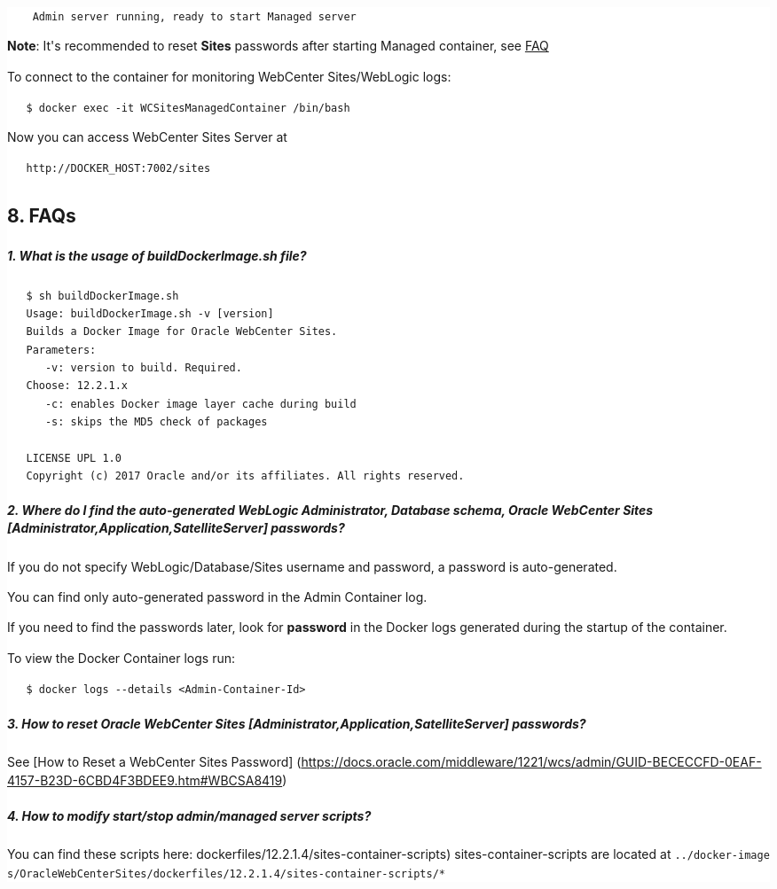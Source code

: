 ```
	Admin server running, ready to start Managed server
```
**Note**: It's recommended to reset **Sites** passwords after starting Managed container, see [FAQ](#3-how-to-reset-oracle-webcenter-sites-administratorapplicationsatelliteserver-passwords)

To connect to the container for monitoring WebCenter Sites/WebLogic logs:
```
   $ docker exec -it WCSitesManagedContainer /bin/bash
```
Now you can access WebCenter Sites Server at
```
   http://DOCKER_HOST:7002/sites
```
## 8. FAQs

##### 1. What is the usage of buildDockerImage.sh file?
```   
   $ sh buildDockerImage.sh
   Usage: buildDockerImage.sh -v [version]
   Builds a Docker Image for Oracle WebCenter Sites.
   Parameters:
      -v: version to build. Required.
   Choose: 12.2.1.x
      -c: enables Docker image layer cache during build
      -s: skips the MD5 check of packages
      
   LICENSE UPL 1.0
   Copyright (c) 2017 Oracle and/or its affiliates. All rights reserved.
```
##### 2. Where do I find the auto-generated WebLogic Administrator, Database schema, Oracle WebCenter Sites [Administrator,Application,SatelliteServer] passwords?
If you do not specify WebLogic/Database/Sites username and password, a password is auto-generated. 

You can find only auto-generated password in the Admin Container log.

If you need to find the passwords later, look for **password** in the Docker logs generated during the startup of the container.

To view the Docker Container logs run:
```
   $ docker logs --details <Admin-Container-Id>
```
##### 3. How to reset Oracle WebCenter Sites [Administrator,Application,SatelliteServer] passwords?
See [How to Reset a WebCenter Sites Password] (https://docs.oracle.com/middleware/1221/wcs/admin/GUID-BECECCFD-0EAF-4157-B23D-6CBD4F3BDEE9.htm#WBCSA8419)
##### 4. How to modify start/stop admin/managed server scripts?
You can find these scripts here: dockerfiles/12.2.1.4/sites-container-scripts) sites-container-scripts are located at `../docker-images/OracleWebCenterSites/dockerfiles/12.2.1.4/sites-container-scripts/*` 
